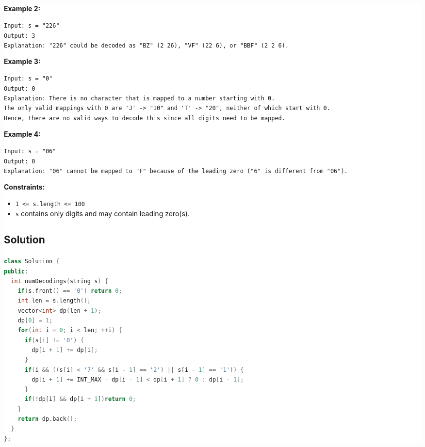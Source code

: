 **Example 2:**

```
Input: s = "226"
Output: 3
Explanation: "226" could be decoded as "BZ" (2 26), "VF" (22 6), or "BBF" (2 2 6).
```

**Example 3:**

```
Input: s = "0"
Output: 0
Explanation: There is no character that is mapped to a number starting with 0.
The only valid mappings with 0 are 'J' -> "10" and 'T' -> "20", neither of which start with 0.
Hence, there are no valid ways to decode this since all digits need to be mapped.
```

**Example 4:**

```
Input: s = "06"
Output: 0
Explanation: "06" cannot be mapped to "F" because of the leading zero ("6" is different from "06").
```

 

**Constraints:**

- `1 <= s.length <= 100`
- `s` contains only digits and may contain leading zero(s).

## Solution

``` cpp
class Solution {
public:
  int numDecodings(string s) {
    if(s.front() == '0') return 0;
    int len = s.length();
    vector<int> dp(len + 1);
    dp[0] = 1;
    for(int i = 0; i < len; ++i) {
      if(s[i] != '0') {
        dp[i + 1] += dp[i];
      }
      if(i && ((s[i] < '7' && s[i - 1] == '2') || s[i - 1] == '1')) {
        dp[i + 1] += INT_MAX - dp[i - 1] < dp[i + 1] ? 0 : dp[i - 1];
      }
      if(!dp[i] && dp[i + 1])return 0;
    }
    return dp.back();
  }
};
```
